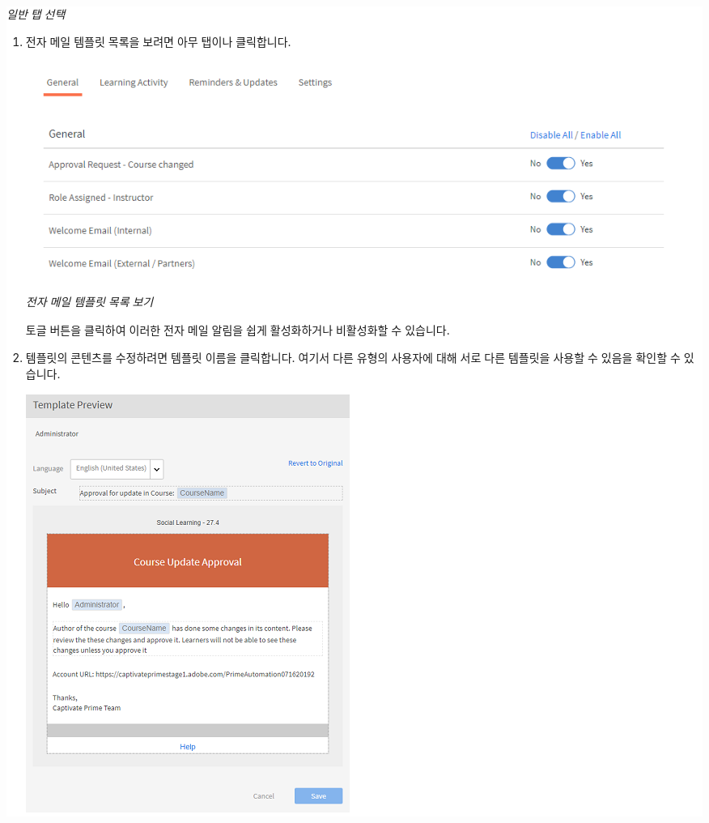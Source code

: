    *일반 탭 선택*

1. 전자 메일 템플릿 목록을 보려면 아무 탭이나 클릭합니다.

   ![](assets/email-templates-ingeneraltab.png)

   *전자 메일 템플릿 목록 보기*

   토글 버튼을 클릭하여 이러한 전자 메일 알림을 쉽게 활성화하거나 비활성화할 수 있습니다.

1. 템플릿의 콘텐츠를 수정하려면 템플릿 이름을 클릭합니다. 여기서 다른 유형의 사용자에 대해 서로 다른 템플릿을 사용할 수 있음을 확인할 수 있습니다.

   ![](assets/preview-of-an-emailtemplate.png)
